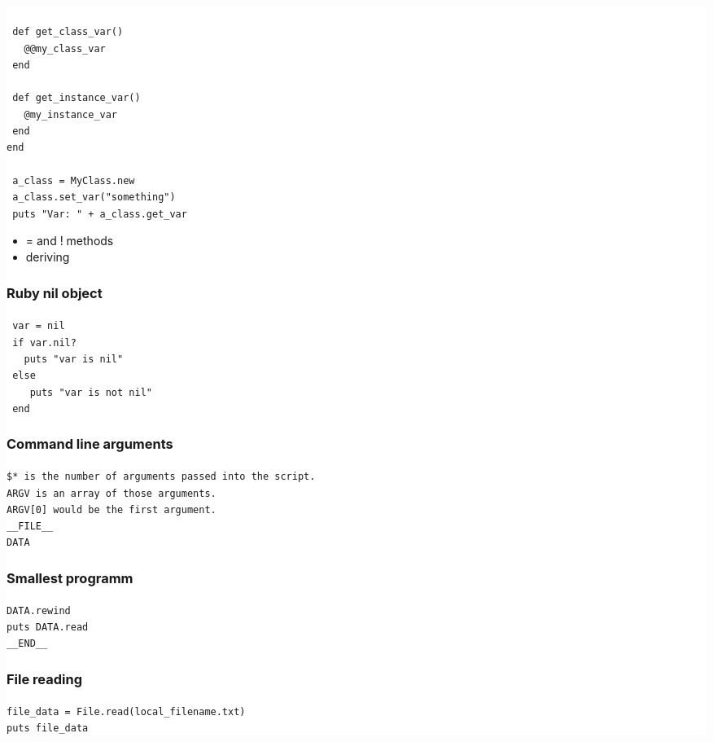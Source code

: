 ```
 
 def get_class_var()
   @@my_class_var
 end
 
 def get_instance_var()
   @my_instance_var
 end
end

 a_class = MyClass.new
 a_class.set_var("something")
 puts "Var: " + a_class.get_var
```

* = and ! methods
* deriving


### Ruby nil object

```
 var = nil
 if var.nil?
   puts "var is nil"
 else
    puts "var is not nil"
 end
```

### Command line arguments

```
$* is the number of arguments passed into the script.
ARGV is an array of those arguments.
ARGV[0] would be the first argument.
__FILE__
DATA
```


### Smallest programm

```
DATA.rewind
puts DATA.read
__END__
```

### File reading
```
file_data = File.read(local_filename.txt)
puts file_data
```
